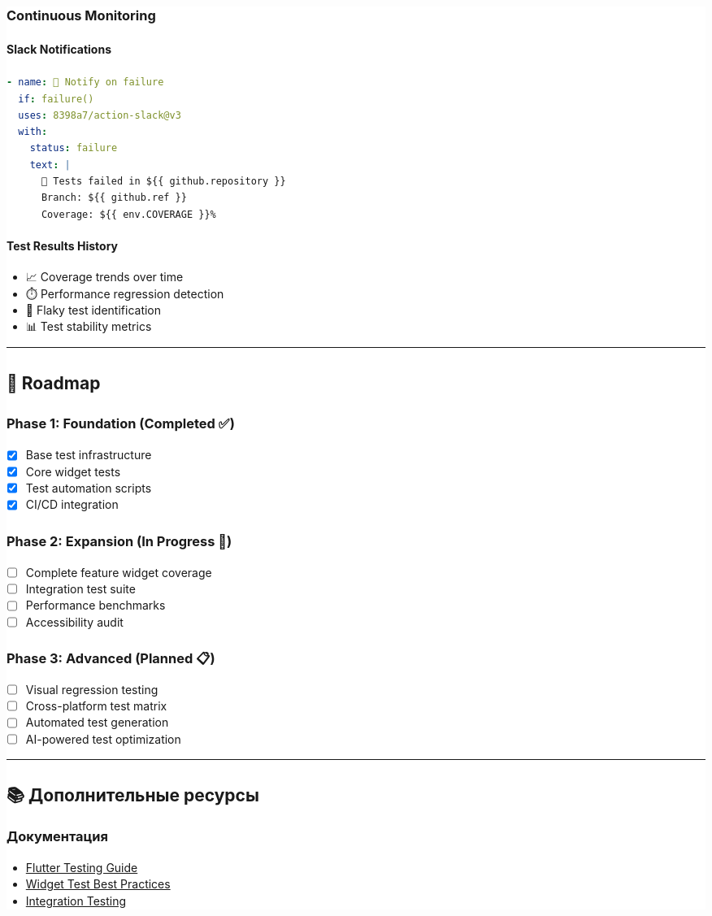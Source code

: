 ### Continuous Monitoring

#### Slack Notifications
```yaml
- name: 📱 Notify on failure
  if: failure()
  uses: 8398a7/action-slack@v3
  with:
    status: failure
    text: |
      🚨 Tests failed in ${{ github.repository }}
      Branch: ${{ github.ref }}
      Coverage: ${{ env.COVERAGE }}%
```

#### Test Results History
- 📈 Coverage trends over time
- ⏱️ Performance regression detection
- 🐛 Flaky test identification
- 📊 Test stability metrics

---

## 🚀 Roadmap

### Phase 1: Foundation (Completed ✅)
- [x] Base test infrastructure
- [x] Core widget tests
- [x] Test automation scripts
- [x] CI/CD integration

### Phase 2: Expansion (In Progress 🔄)
- [ ] Complete feature widget coverage
- [ ] Integration test suite
- [ ] Performance benchmarks
- [ ] Accessibility audit

### Phase 3: Advanced (Planned 📋)
- [ ] Visual regression testing
- [ ] Cross-platform test matrix
- [ ] Automated test generation
- [ ] AI-powered test optimization

---

## 📚 Дополнительные ресурсы

### Документация
- [Flutter Testing Guide](https://docs.flutter.dev/testing)
- [Widget Test Best Practices](https://docs.flutter.dev/cookbook/testing/widget/introduction)
- [Integration Testing](https://docs.flutter.dev/testing/integration-tests)
